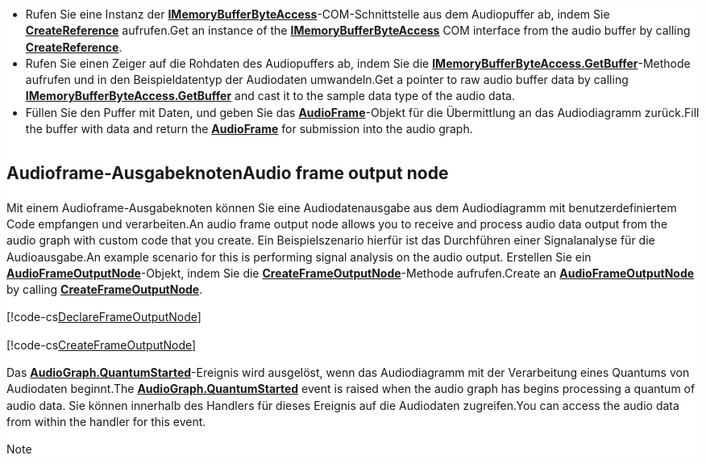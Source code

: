 -   <span data-ttu-id="1fc8a-234">Rufen Sie eine Instanz der [**IMemoryBufferByteAccess**](https://msdn.microsoft.com/library/windows/desktop/mt297505)-COM-Schnittstelle aus dem Audiopuffer ab, indem Sie [**CreateReference**](https://msdn.microsoft.com/library/windows/apps/dn958457) aufrufen.</span><span class="sxs-lookup"><span data-stu-id="1fc8a-234">Get an instance of the [**IMemoryBufferByteAccess**](https://msdn.microsoft.com/library/windows/desktop/mt297505) COM interface from the audio buffer by calling [**CreateReference**](https://msdn.microsoft.com/library/windows/apps/dn958457).</span></span>
-   <span data-ttu-id="1fc8a-235">Rufen Sie einen Zeiger auf die Rohdaten des Audiopuffers ab, indem Sie die [**IMemoryBufferByteAccess.GetBuffer**](https://msdn.microsoft.com/library/windows/desktop/mt297506)-Methode aufrufen und in den Beispieldatentyp der Audiodaten umwandeln.</span><span class="sxs-lookup"><span data-stu-id="1fc8a-235">Get a pointer to raw audio buffer data by calling [**IMemoryBufferByteAccess.GetBuffer**](https://msdn.microsoft.com/library/windows/desktop/mt297506) and cast it to the sample data type of the audio data.</span></span>
-   <span data-ttu-id="1fc8a-236">Füllen Sie den Puffer mit Daten, und geben Sie das [**AudioFrame**](https://msdn.microsoft.com/library/windows/apps/dn930871)-Objekt für die Übermittlung an das Audiodiagramm zurück.</span><span class="sxs-lookup"><span data-stu-id="1fc8a-236">Fill the buffer with data and return the [**AudioFrame**](https://msdn.microsoft.com/library/windows/apps/dn930871) for submission into the audio graph.</span></span>

##  <a name="audio-frame-output-node"></a><span data-ttu-id="1fc8a-237">Audioframe-Ausgabeknoten</span><span class="sxs-lookup"><span data-stu-id="1fc8a-237">Audio frame output node</span></span>

<span data-ttu-id="1fc8a-238">Mit einem Audioframe-Ausgabeknoten können Sie eine Audiodatenausgabe aus dem Audiodiagramm mit benutzerdefiniertem Code empfangen und verarbeiten.</span><span class="sxs-lookup"><span data-stu-id="1fc8a-238">An audio frame output node allows you to receive and process audio data output from the audio graph with custom code that you create.</span></span> <span data-ttu-id="1fc8a-239">Ein Beispielszenario hierfür ist das Durchführen einer Signalanalyse für die Audioausgabe.</span><span class="sxs-lookup"><span data-stu-id="1fc8a-239">An example scenario for this is performing signal analysis on the audio output.</span></span> <span data-ttu-id="1fc8a-240">Erstellen Sie ein [**AudioFrameOutputNode**](https://msdn.microsoft.com/library/windows/apps/dn914166)-Objekt, indem Sie die [**CreateFrameOutputNode**](https://msdn.microsoft.com/library/windows/apps/dn914233)-Methode aufrufen.</span><span class="sxs-lookup"><span data-stu-id="1fc8a-240">Create an [**AudioFrameOutputNode**](https://msdn.microsoft.com/library/windows/apps/dn914166) by calling [**CreateFrameOutputNode**](https://msdn.microsoft.com/library/windows/apps/dn914233).</span></span>

[!code-cs[DeclareFrameOutputNode](./code/AudioGraph/cs/MainPage.xaml.cs#SnippetDeclareFrameOutputNode)]

[!code-cs[CreateFrameOutputNode](./code/AudioGraph/cs/MainPage.xaml.cs#SnippetCreateFrameOutputNode)]

<span data-ttu-id="1fc8a-241">Das [**AudioGraph.QuantumStarted**](https://docs.microsoft.com/uwp/api/Windows.Media.Audio.AudioGraph.QuantumStarted)-Ereignis wird ausgelöst, wenn das Audiodiagramm mit der Verarbeitung eines Quantums von Audiodaten beginnt.</span><span class="sxs-lookup"><span data-stu-id="1fc8a-241">The [**AudioGraph.QuantumStarted**](https://docs.microsoft.com/uwp/api/Windows.Media.Audio.AudioGraph.QuantumStarted) event is raised when the audio graph has begins processing a quantum of audio data.</span></span> <span data-ttu-id="1fc8a-242">Sie können innerhalb des Handlers für dieses Ereignis auf die Audiodaten zugreifen.</span><span class="sxs-lookup"><span data-stu-id="1fc8a-242">You can access the audio data from within the handler for this event.</span></span> 

> [!NOTE]